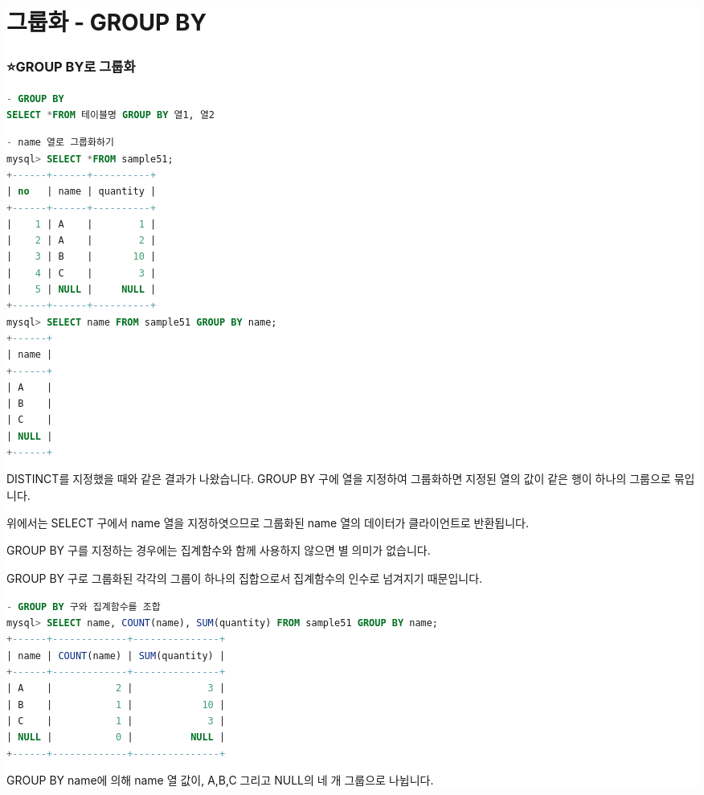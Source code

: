 # 그룹화 - GROUP BY

### ⭐️GROUP BY로 그룹화

```sql
- GROUP BY
SELECT *FROM 테이블명 GROUP BY 열1, 열2 
```

```sql
- name 열로 그룹화하기
mysql> SELECT *FROM sample51;
+------+------+----------+
| no   | name | quantity |
+------+------+----------+
|    1 | A    |        1 |
|    2 | A    |        2 |
|    3 | B    |       10 |
|    4 | C    |        3 |
|    5 | NULL |     NULL |
+------+------+----------+
mysql> SELECT name FROM sample51 GROUP BY name;
+------+
| name |
+------+
| A    |
| B    |
| C    |
| NULL |
+------+
```

DISTINCT를 지정했을 때와 같은 결과가 나왔습니다. GROUP BY 구에 열을 지정하여 그룹화하면 지정된 열의 값이 같은 행이 하나의 그룹으로 묶입니다.

위에서는 SELECT 구에서 name 열을 지정하엿으므로 그룹화된 name 열의 데이터가 클라이언트로 반환됩니다.

GROUP BY 구를 지정하는 경우에는 집계함수와 함께 사용하지 않으면 별 의미가 없습니다.

GROUP BY 구로 그룹화된 각각의 그룹이 하나의 집합으로서 집계함수의 인수로 넘겨지기 때문입니다.

```sql
- GROUP BY 구와 집계함수를 조합
mysql> SELECT name, COUNT(name), SUM(quantity) FROM sample51 GROUP BY name;
+------+-------------+---------------+
| name | COUNT(name) | SUM(quantity) |
+------+-------------+---------------+
| A    |           2 |             3 |
| B    |           1 |            10 |
| C    |           1 |             3 |
| NULL |           0 |          NULL |
+------+-------------+---------------+
```

GROUP BY name에 의해 name 열 값이, A,B,C 그리고 NULL의 네 개 그룹으로 나뉩니다. 
